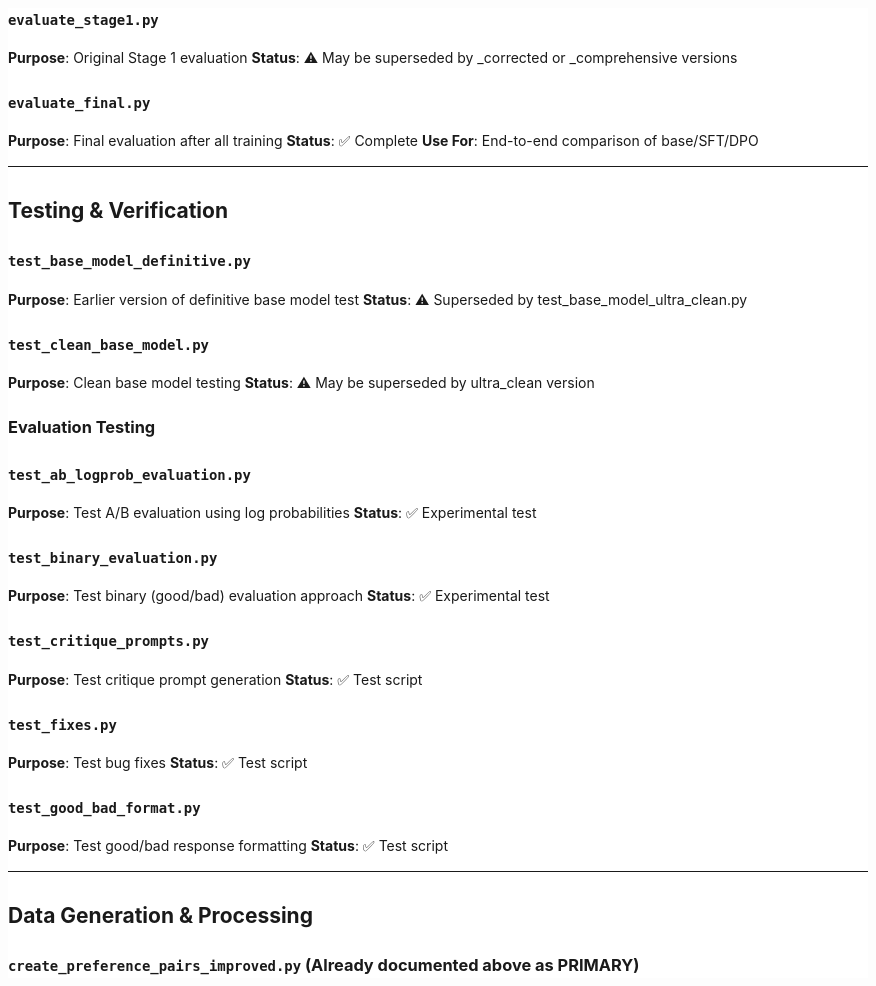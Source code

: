 ### `evaluate_stage1.py`
**Purpose**: Original Stage 1 evaluation
**Status**: ⚠️ May be superseded by _corrected or _comprehensive versions

### `evaluate_final.py`
**Purpose**: Final evaluation after all training
**Status**: ✅ Complete
**Use For**: End-to-end comparison of base/SFT/DPO

---

## Testing & Verification

### `test_base_model_definitive.py`
**Purpose**: Earlier version of definitive base model test
**Status**: ⚠️ Superseded by test_base_model_ultra_clean.py

### `test_clean_base_model.py`
**Purpose**: Clean base model testing
**Status**: ⚠️ May be superseded by ultra_clean version

### Evaluation Testing

### `test_ab_logprob_evaluation.py`
**Purpose**: Test A/B evaluation using log probabilities
**Status**: ✅ Experimental test

### `test_binary_evaluation.py`
**Purpose**: Test binary (good/bad) evaluation approach
**Status**: ✅ Experimental test

### `test_critique_prompts.py`
**Purpose**: Test critique prompt generation
**Status**: ✅ Test script

### `test_fixes.py`
**Purpose**: Test bug fixes
**Status**: ✅ Test script

### `test_good_bad_format.py`
**Purpose**: Test good/bad response formatting
**Status**: ✅ Test script

---

## Data Generation & Processing

### `create_preference_pairs_improved.py` (Already documented above as PRIMARY)
